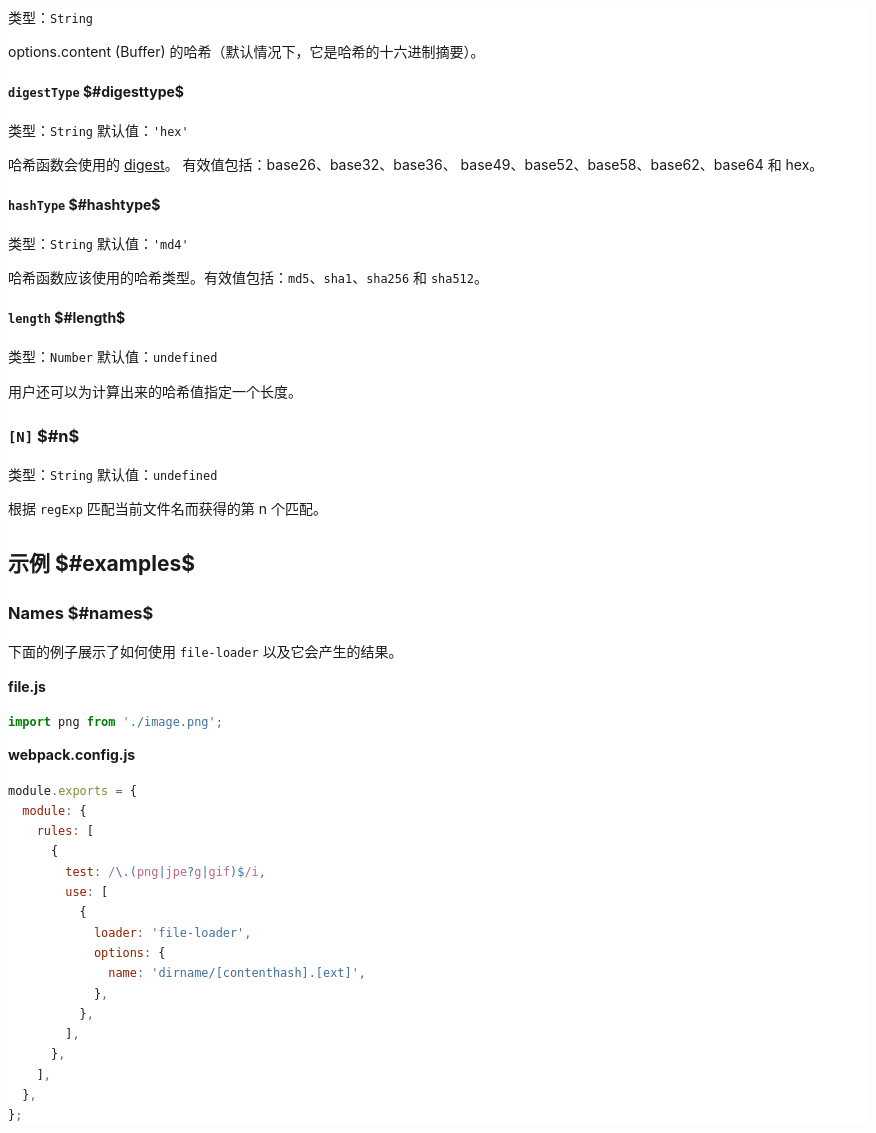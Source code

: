 类型：`String`

options.content (Buffer) 的哈希（默认情况下，它是哈希的十六进制摘要）。

#### `digestType` $#digesttype$

类型：`String`
默认值：`'hex'`

哈希函数会使用的 [digest](https://en.wikipedia.org/wiki/Cryptographic_hash_function)。
有效值包括：base26、base32、base36、
base49、base52、base58、base62、base64 和 hex。

#### `hashType` $#hashtype$

类型：`String`
默认值：`'md4'`

哈希函数应该使用的哈希类型。有效值包括：`md5`、`sha1`、`sha256` 和 `sha512`。

#### `length` $#length$

类型：`Number`
默认值：`undefined`

用户还可以为计算出来的哈希值指定一个长度。

### `[N]` $#n$

类型：`String`
默认值：`undefined`

根据 `regExp` 匹配当前文件名而获得的第 n 个匹配。

## 示例 $#examples$

### Names $#names$

下面的例子展示了如何使用 `file-loader` 以及它会产生的结果。

**file.js**

```js
import png from './image.png';
```

**webpack.config.js**

```js
module.exports = {
  module: {
    rules: [
      {
        test: /\.(png|jpe?g|gif)$/i,
        use: [
          {
            loader: 'file-loader',
            options: {
              name: 'dirname/[contenthash].[ext]',
            },
          },
        ],
      },
    ],
  },
};
```


[npm]: https://img.shields.io/npm/v/file-loader.svg
[npm-url]: https://npmjs.com/package/file-loader
[node]: https://img.shields.io/node/v/file-loader.svg
[node-url]: https://nodejs.org/
[deps]: https://david-dm.org/webpack-contrib/file-loader.svg
[deps-url]: https://david-dm.org/webpack-contrib/file-loader
[tests]: https://github.com/webpack-contrib/file-loader/workflows/file-loader/badge.svg
[tests-url]: https://github.com/webpack-contrib/file-loader/actions
[cover]: https://codecov.io/gh/webpack-contrib/file-loader/branch/master/graph/badge.svg
[cover-url]: https://codecov.io/gh/webpack-contrib/file-loader
[chat]: https://img.shields.io/badge/gitter-webpack%2Fwebpack-brightgreen.svg
[chat-url]: https://gitter.im/webpack/webpack
[size]: https://packagephobia.now.sh/badge?p=file-loader
[size-url]: https://packagephobia.now.sh/result?p=file-loader